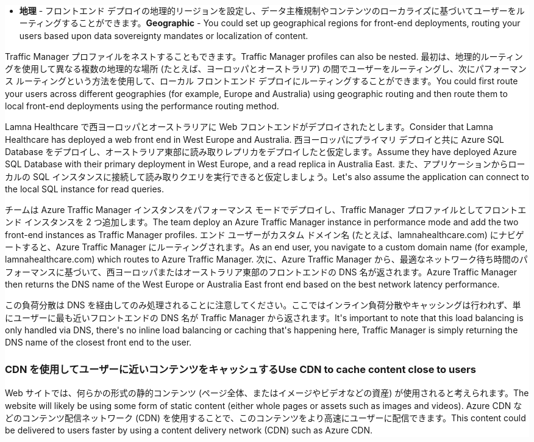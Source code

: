 - <span data-ttu-id="1fa85-153">**地理** - フロントエンド デプロイの地理的リージョンを設定し、データ主権規制やコンテンツのローカライズに基づいてユーザーをルーティングすることができます。</span><span class="sxs-lookup"><span data-stu-id="1fa85-153">**Geographic** - You could set up geographical regions for front-end deployments, routing your users based upon data sovereignty mandates or localization of content.</span></span>

<span data-ttu-id="1fa85-154">Traffic Manager プロファイルをネストすることもできます。</span><span class="sxs-lookup"><span data-stu-id="1fa85-154">Traffic Manager profiles can also be nested.</span></span> <span data-ttu-id="1fa85-155">最初は、地理的ルーティングを使用して異なる複数の地理的な場所 (たとえば、ヨーロッパとオーストラリア) の間でユーザーをルーティングし、次にパフォーマンス ルーティングという方法を使用して、ローカル フロントエンド デプロイにルーティングすることができます。</span><span class="sxs-lookup"><span data-stu-id="1fa85-155">You could first route your users across different geographies (for example, Europe and Australia) using geographic routing and then route them to local front-end deployments using the performance routing method.</span></span>

<span data-ttu-id="1fa85-156">Lamna Healthcare で西ヨーロッパとオーストラリアに Web フロントエンドがデプロイされたとします。</span><span class="sxs-lookup"><span data-stu-id="1fa85-156">Consider that Lamna Healthcare has deployed a web front end in West Europe and Australia.</span></span> <span data-ttu-id="1fa85-157">西ヨーロッパにプライマリ デプロイと共に Azure SQL Database をデプロイし、オーストラリア東部に読み取りレプリカをデプロイしたと仮定します。</span><span class="sxs-lookup"><span data-stu-id="1fa85-157">Assume they have deployed Azure SQL Database with their primary deployment in West Europe, and a read replica in Australia East.</span></span> <span data-ttu-id="1fa85-158">また、アプリケーションからローカルの SQL インスタンスに接続して読み取りクエリを実行できると仮定しましょう。</span><span class="sxs-lookup"><span data-stu-id="1fa85-158">Let's also assume the application can connect to the local SQL instance for read queries.</span></span>

<span data-ttu-id="1fa85-159">チームは Azure Traffic Manager インスタンスをパフォーマンス モードでデプロイし、Traffic Manager プロファイルとしてフロントエンド インスタンスを 2 つ追加します。</span><span class="sxs-lookup"><span data-stu-id="1fa85-159">The team deploy an Azure Traffic Manager instance in performance mode and add the two front-end instances as Traffic Manager profiles.</span></span> <span data-ttu-id="1fa85-160">エンド ユーザーがカスタム ドメイン名 (たとえば、lamnahealthcare.com) にナビゲートすると、Azure Traffic Manager にルーティングされます。</span><span class="sxs-lookup"><span data-stu-id="1fa85-160">As an end user, you navigate to a custom domain name (for example, lamnahealthcare.com) which routes to Azure Traffic Manager.</span></span> <span data-ttu-id="1fa85-161">次に、Azure Traffic Manager から、最適なネットワーク待ち時間のパフォーマンスに基づいて、西ヨーロッパまたはオーストラリア東部のフロントエンドの DNS 名が返されます。</span><span class="sxs-lookup"><span data-stu-id="1fa85-161">Azure Traffic Manager then returns the DNS name of the West Europe or Australia East front end based on the best network latency performance.</span></span>

<span data-ttu-id="1fa85-162">この負荷分散は DNS を経由してのみ処理されることに注意してください。ここではインライン負荷分散やキャッシングは行われず、単にユーザーに最も近いフロントエンドの DNS 名が Traffic Manager から返されます。</span><span class="sxs-lookup"><span data-stu-id="1fa85-162">It's important to note that this load balancing is only handled via DNS, there's no inline load balancing or caching that's happening here, Traffic Manager is simply returning the DNS name of the closest front end to the user.</span></span>

### <a name="use-cdn-to-cache-content-close-to-users"></a><span data-ttu-id="1fa85-163">CDN を使用してユーザーに近いコンテンツをキャッシュする</span><span class="sxs-lookup"><span data-stu-id="1fa85-163">Use CDN to cache content close to users</span></span>

<span data-ttu-id="1fa85-164">Web サイトでは、何らかの形式の静的コンテンツ (ページ全体、またはイメージやビデオなどの資産) が使用されると考えられます。</span><span class="sxs-lookup"><span data-stu-id="1fa85-164">The website will likely be using some form of static content (either whole pages or assets such as images and videos).</span></span> <span data-ttu-id="1fa85-165">Azure CDN などのコンテンツ配信ネットワーク (CDN) を使用することで、このコンテンツをより高速にユーザーに配信できます。</span><span class="sxs-lookup"><span data-stu-id="1fa85-165">This content could be delivered to users faster by using a content delivery network (CDN) such as Azure CDN.</span></span> 
